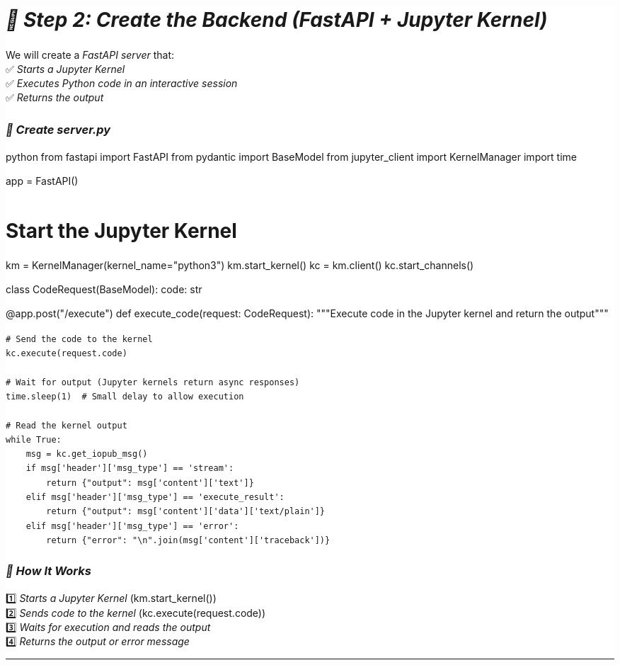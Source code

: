 # *🔹 Step 2: Create the Backend (FastAPI + Jupyter Kernel)*
We will create a *FastAPI server* that:  
✅ *Starts a Jupyter Kernel*  
✅ *Executes Python code in an interactive session*  
✅ *Returns the output*  

### *🔷 Create server.py*
python
from fastapi import FastAPI
from pydantic import BaseModel
from jupyter_client import KernelManager
import time

app = FastAPI()

# Start the Jupyter Kernel
km = KernelManager(kernel_name="python3")
km.start_kernel()
kc = km.client()
kc.start_channels()

class CodeRequest(BaseModel):
    code: str

@app.post("/execute")
def execute_code(request: CodeRequest):
    """Execute code in the Jupyter kernel and return the output"""
    
    # Send the code to the kernel
    kc.execute(request.code)

    # Wait for output (Jupyter kernels return async responses)
    time.sleep(1)  # Small delay to allow execution

    # Read the kernel output
    while True:
        msg = kc.get_iopub_msg()
        if msg['header']['msg_type'] == 'stream':
            return {"output": msg['content']['text']}
        elif msg['header']['msg_type'] == 'execute_result':
            return {"output": msg['content']['data']['text/plain']}
        elif msg['header']['msg_type'] == 'error':
            return {"error": "\n".join(msg['content']['traceback'])}


### *🔹 How It Works*
1️⃣ *Starts a Jupyter Kernel* (km.start_kernel())  
2️⃣ *Sends code to the kernel* (kc.execute(request.code))  
3️⃣ *Waits for execution and reads the output*  
4️⃣ *Returns the output or error message*  

---